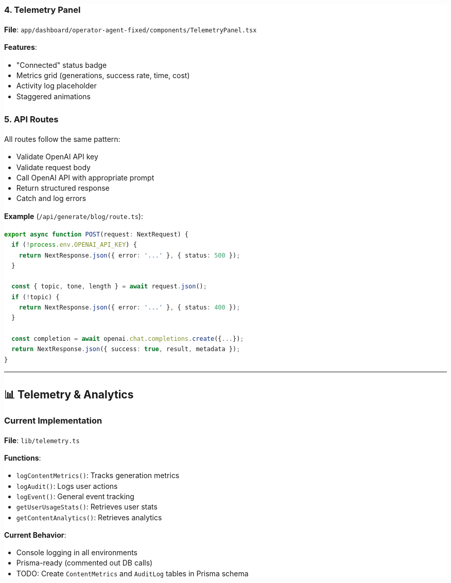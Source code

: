 ### 4. Telemetry Panel
**File**: `app/dashboard/operator-agent-fixed/components/TelemetryPanel.tsx`

**Features**:
- "Connected" status badge
- Metrics grid (generations, success rate, time, cost)
- Activity log placeholder
- Staggered animations

### 5. API Routes
All routes follow the same pattern:
- Validate OpenAI API key
- Validate request body
- Call OpenAI API with appropriate prompt
- Return structured response
- Catch and log errors

**Example** (`/api/generate/blog/route.ts`):
```typescript
export async function POST(request: NextRequest) {
  if (!process.env.OPENAI_API_KEY) {
    return NextResponse.json({ error: '...' }, { status: 500 });
  }
  
  const { topic, tone, length } = await request.json();
  if (!topic) {
    return NextResponse.json({ error: '...' }, { status: 400 });
  }
  
  const completion = await openai.chat.completions.create({...});
  return NextResponse.json({ success: true, result, metadata });
}
```

---

## 📊 Telemetry & Analytics

### Current Implementation
**File**: `lib/telemetry.ts`

**Functions**:
- `logContentMetrics()`: Tracks generation metrics
- `logAudit()`: Logs user actions
- `logEvent()`: General event tracking
- `getUserUsageStats()`: Retrieves user stats
- `getContentAnalytics()`: Retrieves analytics

**Current Behavior**:
- Console logging in all environments
- Prisma-ready (commented out DB calls)
- TODO: Create `ContentMetrics` and `AuditLog` tables in Prisma schema
